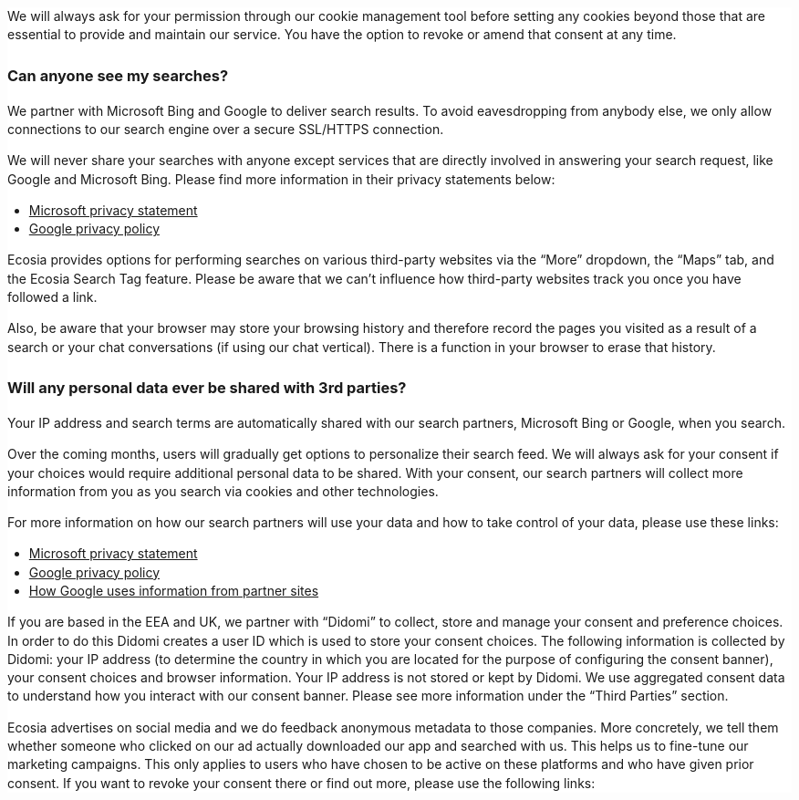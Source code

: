We will always ask for your permission through our cookie management tool before setting any cookies beyond those that are essential to provide and maintain our service. You have the option to revoke or amend that consent at any time.

### Can anyone see my searches?

We partner with Microsoft Bing and Google to deliver search results. To avoid eavesdropping from anybody else, we only allow connections to our search engine over a secure SSL/HTTPS connection.

We will never share your searches with anyone except services that are directly involved in answering your search request, like Google and Microsoft Bing. Please find more information in their privacy statements below:

* [Microsoft privacy statement](https://privacy.microsoft.com/en-GB/privacystatement)
* [Google privacy policy](https://policies.google.com/privacy)

Ecosia provides options for performing searches on various third-party websites via the “More” dropdown, the “Maps” tab, and the Ecosia Search Tag feature. Please be aware that we can’t influence how third-party websites track you once you have followed a link.

Also, be aware that your browser may store your browsing history and therefore record the pages you visited as a result of a search or your chat conversations (if using our chat vertical). There is a function in your browser to erase that history.

### Will any personal data ever be shared with 3rd parties?

Your IP address and search terms are automatically shared with our search partners, Microsoft Bing or Google, when you search.

Over the coming months, users will gradually get options to personalize their search feed. We will always ask for your consent if your choices would require additional personal data to be shared. With your consent, our search partners will collect more information from you as you search via cookies and other technologies.

For more information on how our search partners will use your data and how to take control of your data, please use these links:

* [Microsoft privacy statement](https://privacy.microsoft.com/en-GB/privacystatement)
* [Google privacy policy](https://policies.google.com/privacy)
* [How Google uses information from partner sites](https://policies.google.com/technologies/partner-sites)

If you are based in the EEA and UK, we partner with “Didomi” to collect, store and manage your consent and preference choices. In order to do this Didomi creates a user ID which is used to store your consent choices. The following information is collected by Didomi: your IP address (to determine the country in which you are located for the purpose of configuring the consent banner), your consent choices and browser information. Your IP address is not stored or kept by Didomi. We use aggregated consent data to understand how you interact with our consent banner. Please see more information under the “Third Parties” section.

Ecosia advertises on social media and we do feedback anonymous metadata to those companies. More concretely, we tell them whether someone who clicked on our ad actually downloaded our app and searched with us. This helps us to fine-tune our marketing campaigns. This only applies to users who have chosen to be active on these platforms and who have given prior consent. If you want to revoke your consent there or find out more, please use the following links:
